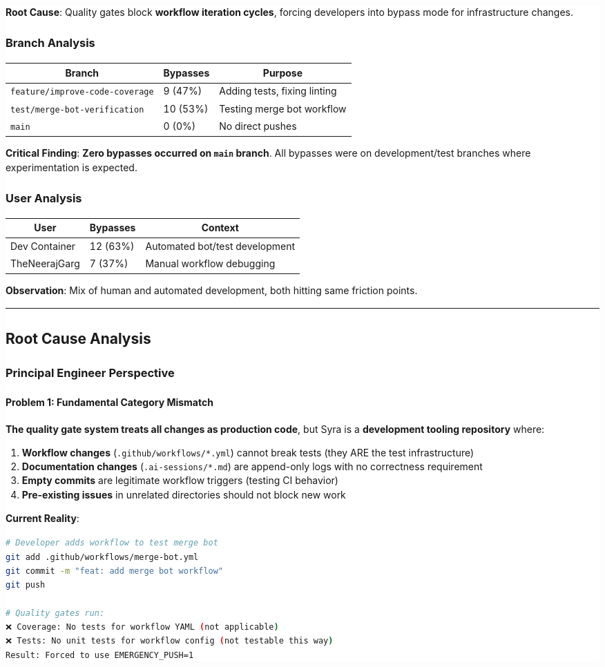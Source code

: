 **Root Cause**: Quality gates block **workflow iteration cycles**, forcing developers into bypass mode for infrastructure changes.

### Branch Analysis

| Branch | Bypasses | Purpose |
|--------|----------|---------|
| `feature/improve-code-coverage` | 9 (47%) | Adding tests, fixing linting |
| `test/merge-bot-verification` | 10 (53%) | Testing merge bot workflow |
| `main` | 0 (0%) | No direct pushes |

**Critical Finding**: **Zero bypasses occurred on `main` branch**. All bypasses were on development/test branches where experimentation is expected.

### User Analysis

| User | Bypasses | Context |
|------|----------|---------|
| Dev Container | 12 (63%) | Automated bot/test development |
| TheNeerajGarg | 7 (37%) | Manual workflow debugging |

**Observation**: Mix of human and automated development, both hitting same friction points.

---

## Root Cause Analysis

### Principal Engineer Perspective

#### Problem 1: Fundamental Category Mismatch

**The quality gate system treats all changes as production code**, but Syra is a **development tooling repository** where:

1. **Workflow changes** (`.github/workflows/*.yml`) cannot break tests (they ARE the test infrastructure)
2. **Documentation changes** (`.ai-sessions/*.md`) are append-only logs with no correctness requirement
3. **Empty commits** are legitimate workflow triggers (testing CI behavior)
4. **Pre-existing issues** in unrelated directories should not block new work

**Current Reality**:
```bash
# Developer adds workflow to test merge bot
git add .github/workflows/merge-bot.yml
git commit -m "feat: add merge bot workflow"
git push

# Quality gates run:
❌ Coverage: No tests for workflow YAML (not applicable)
❌ Tests: No unit tests for workflow config (not testable this way)
Result: Forced to use EMERGENCY_PUSH=1
```
